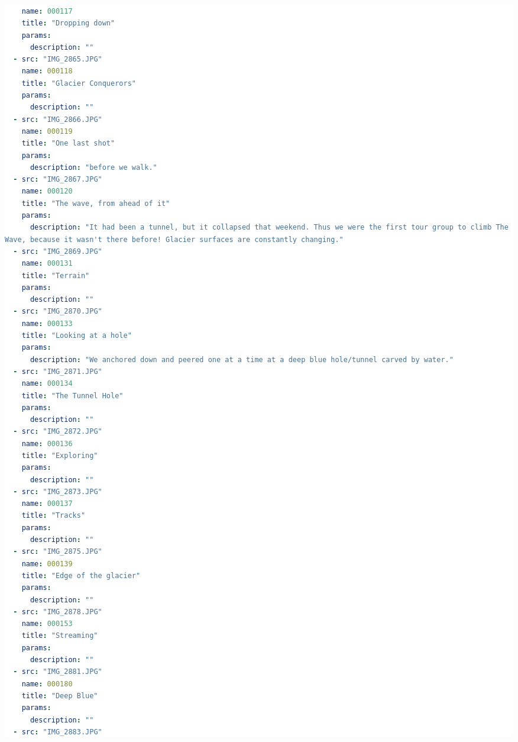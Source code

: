 ```yaml
    name: 000117
    title: "Dropping down"
    params:
      description: ""
  - src: "IMG_2865.JPG"
    name: 000118
    title: "Glacier Conquerors"
    params:
      description: ""
  - src: "IMG_2866.JPG"
    name: 000119
    title: "One last shot"
    params:
      description: "before we walk."
  - src: "IMG_2867.JPG"
    name: 000120
    title: "The wave, from ahead of it"
    params:
      description: "It had been a tunnel, but it collapsed that weekend. Thus we were the first tour group to climb The Wave, because it wasn't there before! Glacier surfaces are constantly changing."
  - src: "IMG_2869.JPG"
    name: 000131
    title: "Terrain"
    params:
      description: ""
  - src: "IMG_2870.JPG"
    name: 000133
    title: "Looking at a hole"
    params:
      description: "We anchored down and peered one at a time at a deep blue hole/tunnel carved by water."
  - src: "IMG_2871.JPG"
    name: 000134
    title: "The Tunnel Hole"
    params:
      description: ""
  - src: "IMG_2872.JPG"
    name: 000136
    title: "Exploring"
    params:
      description: ""
  - src: "IMG_2873.JPG"
    name: 000137
    title: "Tracks"
    params:
      description: ""
  - src: "IMG_2875.JPG"
    name: 000139
    title: "Edge of the glacier"
    params:
      description: ""
  - src: "IMG_2878.JPG"
    name: 000153
    title: "Streaming"
    params:
      description: ""
  - src: "IMG_2881.JPG"
    name: 000180
    title: "Deep Blue"
    params:
      description: ""
  - src: "IMG_2883.JPG"
```
